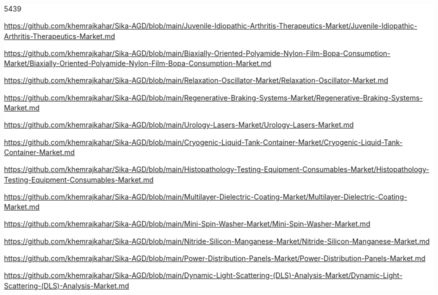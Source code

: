 5439</p><p><a href="https://github.com/khemrajkahar/Sika-AGD/blob/main/Juvenile-Idiopathic-Arthritis-Therapeutics-Market/Juvenile-Idiopathic-Arthritis-Therapeutics-Market.md">https://github.com/khemrajkahar/Sika-AGD/blob/main/Juvenile-Idiopathic-Arthritis-Therapeutics-Market/Juvenile-Idiopathic-Arthritis-Therapeutics-Market.md</a></p><p><a href="https://github.com/khemrajkahar/Sika-AGD/blob/main/Biaxially-Oriented-Polyamide-Nylon-Film-Bopa-Consumption-Market/Biaxially-Oriented-Polyamide-Nylon-Film-Bopa-Consumption-Market.md">https://github.com/khemrajkahar/Sika-AGD/blob/main/Biaxially-Oriented-Polyamide-Nylon-Film-Bopa-Consumption-Market/Biaxially-Oriented-Polyamide-Nylon-Film-Bopa-Consumption-Market.md</a></p><p><a href="https://github.com/khemrajkahar/Sika-AGD/blob/main/Relaxation-Oscillator-Market/Relaxation-Oscillator-Market.md">https://github.com/khemrajkahar/Sika-AGD/blob/main/Relaxation-Oscillator-Market/Relaxation-Oscillator-Market.md</a></p><p><a href="https://github.com/khemrajkahar/Sika-AGD/blob/main/Regenerative-Braking-Systems-Market/Regenerative-Braking-Systems-Market.md">https://github.com/khemrajkahar/Sika-AGD/blob/main/Regenerative-Braking-Systems-Market/Regenerative-Braking-Systems-Market.md</a></p><p><a href="https://github.com/khemrajkahar/Sika-AGD/blob/main/Urology-Lasers-Market/Urology-Lasers-Market.md">https://github.com/khemrajkahar/Sika-AGD/blob/main/Urology-Lasers-Market/Urology-Lasers-Market.md</a></p><p><a href="https://github.com/khemrajkahar/Sika-AGD/blob/main/Cryogenic-Liquid-Tank-Container-Market/Cryogenic-Liquid-Tank-Container-Market.md">https://github.com/khemrajkahar/Sika-AGD/blob/main/Cryogenic-Liquid-Tank-Container-Market/Cryogenic-Liquid-Tank-Container-Market.md</a></p><p><a href="https://github.com/khemrajkahar/Sika-AGD/blob/main/Histopathology-Testing-Equipment-Consumables-Market/Histopathology-Testing-Equipment-Consumables-Market.md">https://github.com/khemrajkahar/Sika-AGD/blob/main/Histopathology-Testing-Equipment-Consumables-Market/Histopathology-Testing-Equipment-Consumables-Market.md</a></p><p><a href="https://github.com/khemrajkahar/Sika-AGD/blob/main/Multilayer-Dielectric-Coating-Market/Multilayer-Dielectric-Coating-Market.md">https://github.com/khemrajkahar/Sika-AGD/blob/main/Multilayer-Dielectric-Coating-Market/Multilayer-Dielectric-Coating-Market.md</a></p><p><a href="https://github.com/khemrajkahar/Sika-AGD/blob/main/Mini-Spin-Washer-Market/Mini-Spin-Washer-Market.md">https://github.com/khemrajkahar/Sika-AGD/blob/main/Mini-Spin-Washer-Market/Mini-Spin-Washer-Market.md</a></p><p><a href="https://github.com/khemrajkahar/Sika-AGD/blob/main/Nitride-Silicon-Manganese-Market/Nitride-Silicon-Manganese-Market.md">https://github.com/khemrajkahar/Sika-AGD/blob/main/Nitride-Silicon-Manganese-Market/Nitride-Silicon-Manganese-Market.md</a></p><p><a href="https://github.com/khemrajkahar/Sika-AGD/blob/main/Power-Distribution-Panels-Market/Power-Distribution-Panels-Market.md">https://github.com/khemrajkahar/Sika-AGD/blob/main/Power-Distribution-Panels-Market/Power-Distribution-Panels-Market.md</a></p><p><a href="https://github.com/khemrajkahar/Sika-AGD/blob/main/Dynamic-Light-Scattering-(DLS)-Analysis-Market/Dynamic-Light-Scattering-(DLS)-Analysis-Market.md">https://github.com/khemrajkahar/Sika-AGD/blob/main/Dynamic-Light-Scattering-(DLS)-Analysis-Market/Dynamic-Light-Scattering-(DLS)-Analysis-Market.md</a></p>
